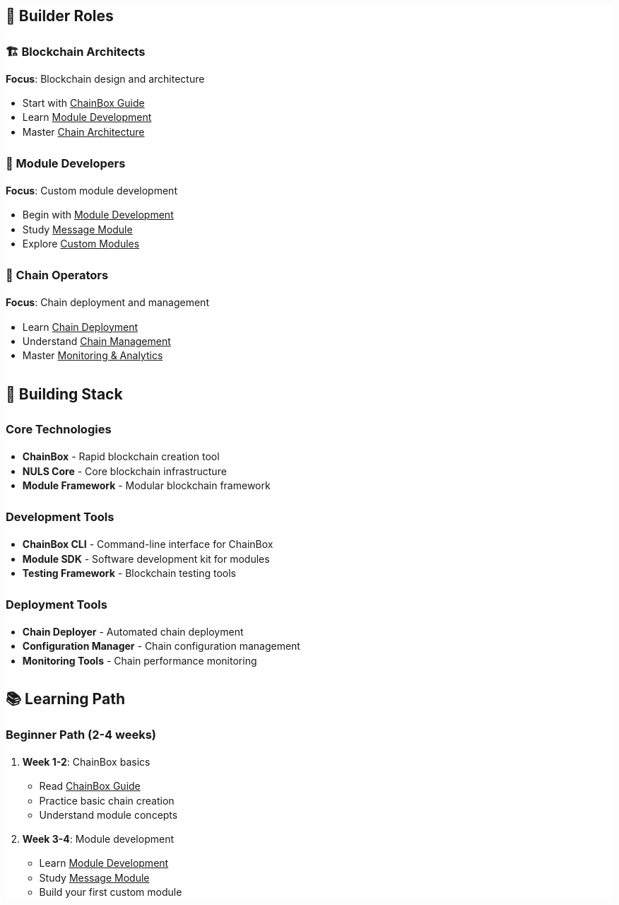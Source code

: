 ## 🎯 Builder Roles

### 🏗️ Blockchain Architects
**Focus**: Blockchain design and architecture
- Start with [ChainBox Guide](./c_chain_box.md)
- Learn [Module Development](./c_module.md)
- Master [Chain Architecture](./chain-architecture.md)

### 🔧 Module Developers
**Focus**: Custom module development
- Begin with [Module Development](./c_module.md)
- Study [Message Module](./c_message_module.md)
- Explore [Custom Modules](./c_module.md#custom)

### 🚀 Chain Operators
**Focus**: Chain deployment and management
- Learn [Chain Deployment](./chain-deployment.md)
- Understand [Chain Management](./chain-management.md)
- Master [Monitoring & Analytics](./monitoring-analytics.md)

## 🔧 Building Stack

### Core Technologies
- **ChainBox** - Rapid blockchain creation tool
- **NULS Core** - Core blockchain infrastructure
- **Module Framework** - Modular blockchain framework

### Development Tools
- **ChainBox CLI** - Command-line interface for ChainBox
- **Module SDK** - Software development kit for modules
- **Testing Framework** - Blockchain testing tools

### Deployment Tools
- **Chain Deployer** - Automated chain deployment
- **Configuration Manager** - Chain configuration management
- **Monitoring Tools** - Chain performance monitoring

## 📚 Learning Path

### Beginner Path (2-4 weeks)
1. **Week 1-2**: ChainBox basics
   - Read [ChainBox Guide](./c_chain_box.md)
   - Practice basic chain creation
   - Understand module concepts

2. **Week 3-4**: Module development
   - Learn [Module Development](./c_module.md)
   - Study [Message Module](./c_message_module.md)
   - Build your first custom module
